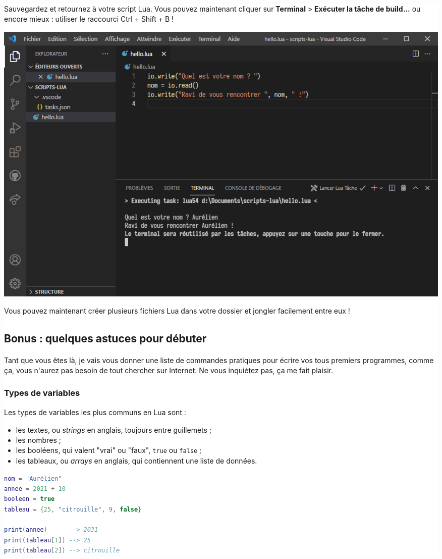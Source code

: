 Sauvegardez et retournez à votre script Lua. Vous pouvez maintenant cliquer sur **Terminal** > **Exécuter la tâche de build...** ou encore mieux : utiliser le raccourci Ctrl + Shift + B !

![](vscode-task.png)

Vous pouvez maintenant créer plusieurs fichiers Lua dans votre dossier et jongler facilement entre eux !

## Bonus : quelques astuces pour débuter

Tant que vous êtes là, je vais vous donner une liste de commandes pratiques pour écrire vos tous premiers programmes, comme ça, vous n'aurez pas besoin de tout chercher sur Internet. Ne vous inquiétez pas, ça me fait plaisir.

### Types de variables

Les types de variables les plus communs en Lua sont :

- les textes, ou *strings* en anglais, toujours entre guillemets ;
- les nombres ;
- les booléens, qui valent "vrai" ou "faux", `true` ou `false` ;
- les tableaux, ou *arrays* en anglais, qui contiennent une liste de données.

```lua
nom = "Aurélien"
annee = 2021 + 10
booleen = true
tableau = {25, "citrouille", 9, false}

print(annee)      --> 2031
print(tableau[1]) --> 25
print(tableau[2]) --> citrouille
```
